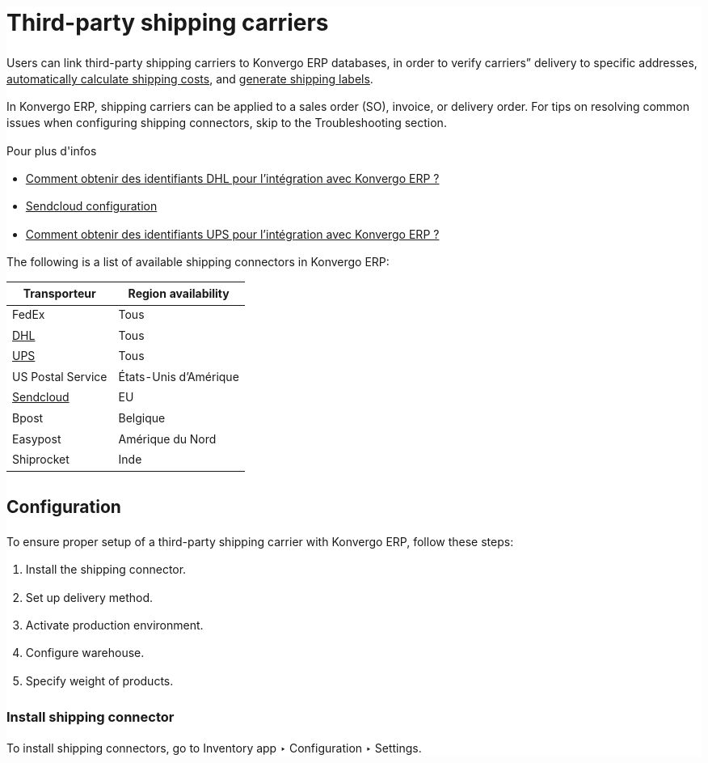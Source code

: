 # Third-party shipping carriers

Users can link third-party shipping carriers to Konvergo ERP databases, in order to
verify carriers” delivery to specific addresses, [automatically calculate
shipping costs](delivery_method), and [generate shipping
labels](labels).

In Konvergo ERP, shipping carriers can be applied to a sales order (SO), invoice, or
delivery order. For tips on resolving common issues when configuring shipping
connectors, skip to the Troubleshooting section.

<div class="alert alert-secondary">
<p class="alert-title">
Pour plus d'infos</p><ul>
<li><p><a href="dhl_credentials">Comment obtenir des identifiants DHL pour l’intégration avec Konvergo ERP ?</a></p></li>
<li><p><a href="sendcloud_shipping">Sendcloud configuration</a></p></li>
<li><p><a href="ups_credentials">Comment obtenir des identifiants UPS pour l’intégration avec Konvergo ERP ?</a></p></li>
</ul>
</div>

The following is a list of available shipping connectors in Konvergo ERP:

Transporteur | Region availability  
---|---  
FedEx | Tous  
[DHL](dhl_credentials) | Tous  
[UPS](ups_credentials) | Tous  
US Postal Service | États-Unis d’Amérique  
[Sendcloud](sendcloud_shipping) | EU  
Bpost | Belgique  
Easypost | Amérique du Nord  
Shiprocket | Inde  
  
## Configuration

To ensure proper setup of a third-party shipping carrier with Konvergo ERP, follow
these steps:

  1. Install the shipping connector.

  2. Set up delivery method.

  3. Activate production environment.

  4. Configure warehouse.

  5. Specify weight of products.

### Install shipping connector

To install shipping connectors, go to Inventory app ‣ Configuration ‣
Settings.
